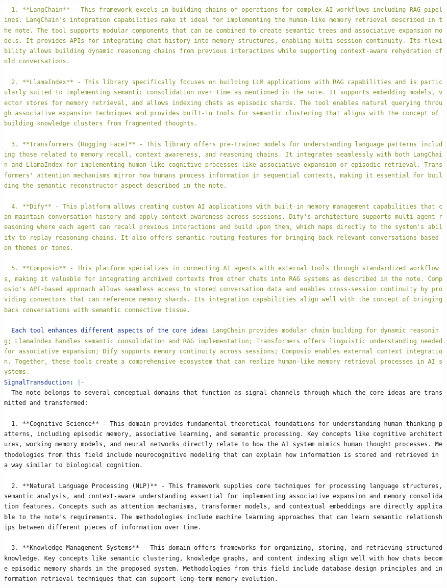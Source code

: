```yaml
  1. **LangChain** - This framework excels in building chains of operations for complex AI workflows including RAG pipelines. LangChain's integration capabilities make it ideal for implementing the human-like memory retrieval described in the note. The tool supports modular components that can be combined to create semantic trees and associative expansion models. It provides APIs for integrating chat history into memory structures, enabling multi-session continuity. Its flexibility allows building dynamic reasoning chains from previous interactions while supporting context-aware rehydration of old conversations.

  2. **LlamaIndex** - This library specifically focuses on building LLM applications with RAG capabilities and is particularly suited to implementing semantic consolidation over time as mentioned in the note. It supports embedding models, vector stores for memory retrieval, and allows indexing chats as episodic shards. The tool enables natural querying through associative expansion techniques and provides built-in tools for semantic clustering that aligns with the concept of building knowledge clusters from fragmented thoughts.

  3. **Transformers (Hugging Face)** - This library offers pre-trained models for understanding language patterns including those related to memory recall, context awareness, and reasoning chains. It integrates seamlessly with both LangChain and LlamaIndex for implementing human-like cognitive processes like associative expansion or episodic retrieval. Transformers' attention mechanisms mirror how humans process information in sequential contexts, making it essential for building the semantic reconstructor aspect described in the note.

  4. **Dify** - This platform allows creating custom AI applications with built-in memory management capabilities that can maintain conversation history and apply context-awareness across sessions. Dify's architecture supports multi-agent reasoning where each agent can recall previous interactions and build upon them, which maps directly to the system's ability to replay reasoning chains. It also offers semantic routing features for bringing back relevant conversations based on themes or tones.

  5. **Composio** - This platform specializes in connecting AI agents with external tools through standardized workflows, making it valuable for integrating archived contexts from other chats into RAG systems as described in the note. Composio's API-based approach allows seamless access to stored conversation data and enables cross-session continuity by providing connectors that can reference memory shards. Its integration capabilities align well with the concept of bringing back conversations with semantic connective tissue.

  Each tool enhances different aspects of the core idea: LangChain provides modular chain building for dynamic reasoning; LlamaIndex handles semantic consolidation and RAG implementation; Transformers offers linguistic understanding needed for associative expansion; Dify supports memory continuity across sessions; Composio enables external context integration. Together, these tools create a comprehensive ecosystem that can realize human-like memory retrieval processes in AI systems.
SignalTransduction: |-
  The note belongs to several conceptual domains that function as signal channels through which the core ideas are transmitted and transformed:

  1. **Cognitive Science** - This domain provides fundamental theoretical foundations for understanding human thinking patterns, including episodic memory, associative learning, and semantic processing. Key concepts like cognitive architectures, working memory models, and neural networks directly relate to how the AI system mimics human thought processes. Methodologies from this field include neurocognitive modeling that can explain how information is stored and retrieved in a way similar to biological cognition.

  2. **Natural Language Processing (NLP)** - This framework supplies core techniques for processing language structures, semantic analysis, and context-aware understanding essential for implementing associative expansion and memory consolidation features. Concepts such as attention mechanisms, transformer models, and contextual embeddings are directly applicable to the note's requirements. The methodologies include machine learning approaches that can learn semantic relationships between different pieces of information over time.

  3. **Knowledge Management Systems** - This domain offers frameworks for organizing, storing, and retrieving structured knowledge. Key concepts like semantic clustering, knowledge graphs, and content indexing align well with how chats become episodic memory shards in the proposed system. Methodologies from this field include database design principles and information retrieval techniques that can support long-term memory evolution.
```